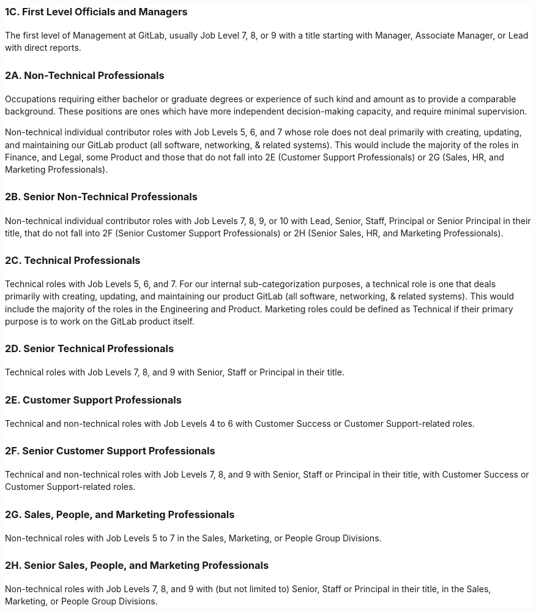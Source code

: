 ### 1C. First Level Officials and Managers

The first level of Management at GitLab, usually Job Level 7, 8, or 9 with a title starting with Manager, Associate Manager, or Lead with direct reports.

### 2A. Non-Technical Professionals

Occupations requiring either bachelor or graduate degrees or experience of such kind and amount as to provide a comparable background. These positions are ones which have more independent decision-making capacity, and require minimal supervision.

Non-technical individual contributor roles with Job Levels 5, 6, and 7 whose role does not deal primarily with creating, updating, and maintaining our GitLab product (all software, networking, & related systems). This would include the majority of the roles in Finance, and Legal, some Product and those that do not fall into 2E (Customer Support Professionals) or 2G (Sales, HR, and Marketing Professionals).

### 2B. Senior Non-Technical Professionals

Non-technical individual contributor roles with Job Levels 7, 8, 9, or 10 with Lead, Senior, Staff, Principal or Senior Principal in their title, that do not fall into 2F (Senior Customer Support Professionals) or 2H (Senior Sales, HR, and Marketing Professionals).

### 2C. Technical Professionals

Technical roles with Job Levels 5, 6, and 7. For our internal sub-categorization purposes, a technical role is one that deals primarily with creating, updating, and maintaining our product GitLab (all software, networking, & related systems). This would include the majority of the roles in the Engineering and Product. Marketing roles could be defined as Technical if their primary purpose is to work on the GitLab product itself.

### 2D. Senior Technical Professionals

Technical roles with Job Levels 7, 8, and 9 with Senior, Staff or Principal in their title.

### 2E. Customer Support Professionals

Technical and non-technical roles with Job Levels 4 to 6 with Customer Success or Customer Support-related roles.

### 2F. Senior Customer Support Professionals 

Technical and non-technical roles with Job Levels 7, 8, and 9 with Senior, Staff or Principal in their title, with Customer Success or Customer Support-related roles.

### 2G. Sales, People, and Marketing Professionals

Non-technical roles with Job Levels 5 to 7 in the Sales, Marketing, or People Group Divisions.

### 2H. Senior Sales, People, and Marketing Professionals 

Non-technical roles with Job Levels 7, 8, and 9 with (but not limited to) Senior, Staff or Principal in their title, in the Sales, Marketing, or People Group Divisions.
